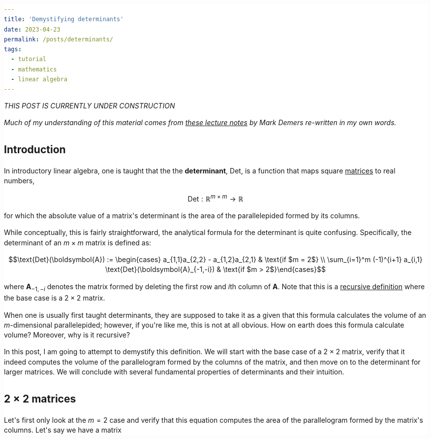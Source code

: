 ```yaml
---
title: 'Demystifying determinants'
date: 2023-04-23
permalink: /posts/determinants/
tags:
  - tutorial
  - mathematics
  - linear algebra
---
```



_THIS POST IS CURRENTLY UNDER CONSTRUCTION_

_Much of my understanding of this material comes from [these lecture notes](http://faculty.fairfield.edu/mdemers/linearalgebra/documents/2019.03.25.detalt.pdf) by Mark Demers re-written in my own words._

Introduction
------------

In introductory linear algebra, one is taught that the the **determinant**, $\text{Det}$, is a function that maps square [matrices](https://mbernste.github.io/posts/matrices/) to real numbers,

$$\text{Det} : \mathbb{R}^{m \times m} \rightarrow \mathbb{R}$$ 

for which the absolute value of a matrix's determinant is the area of the parallelepided formed by its columns. 

While conceptually, this is fairly straightforward, the analytical formula for the determinant is quite confusing. Specifically, the determinant of an $m \times m$ matrix is defined as:

$$\text{Det}(\boldsymbol{A}) := \begin{cases} a_{1,1}a_{2,2} - a_{1,2}a_{2,1} & \text{if $m = 2$} \\ \sum_{i=1}^m (-1)^{i+1} a_{i,1} \text{Det}(\boldsymbol{A}_{-1,-i}) & \text{if $m > 2$}\end{cases}$$

where $\boldsymbol{A}_{-1, -i}$ denotes the matrix formed by deleting the first row and $i$th column of $\boldsymbol{A}$. Note that this is a [recursive definition](https://en.wikipedia.org/wiki/Recursive_definition) where the base case is a $2 \times 2$ matrix. 

When one is usually first taught determinants, they are supposed to take it as a given that this formula calculates the volume of an $m$-dimensional parallelepided; however, if you're like me, this is not at all obvious. How on earth does this formula calculate volume? Moreover, why is it recursive?

In this post, I am going to attempt to demystify this definition. We will start with the base case of a $2 \times 2$ matrix, verify that it indeed computes the volume of the parallelogram formed by the columns of the matrix, and then move on to the determinant for larger matrices. We will conclude with several fundamental properties of determinants and their intuition.

$2 \times 2$ matrices
---------------------

Let's first only look at the $m = 2$ case and verify that this equation computes the area of the parallelogram formed by the matrix's columns. Let's say we have a matrix
